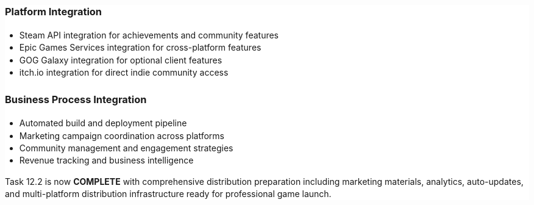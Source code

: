 ### Platform Integration
- Steam API integration for achievements and community features
- Epic Games Services integration for cross-platform features
- GOG Galaxy integration for optional client features
- itch.io integration for direct indie community access

### Business Process Integration
- Automated build and deployment pipeline
- Marketing campaign coordination across platforms
- Community management and engagement strategies
- Revenue tracking and business intelligence

Task 12.2 is now **COMPLETE** with comprehensive distribution preparation including marketing materials, analytics, auto-updates, and multi-platform distribution infrastructure ready for professional game launch.